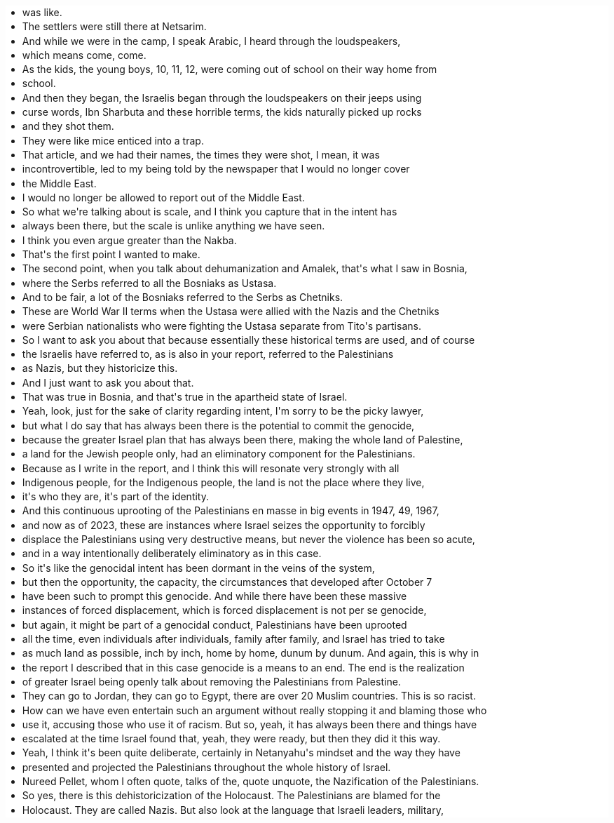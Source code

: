 *  was like.
*  The settlers were still there at Netsarim.
*  And while we were in the camp, I speak Arabic, I heard through the loudspeakers,
*  which means come, come.
*  As the kids, the young boys, 10, 11, 12, were coming out of school on their way home from
*  school.
*  And then they began, the Israelis began through the loudspeakers on their jeeps using
*  curse words, Ibn Sharbuta and these horrible terms, the kids naturally picked up rocks
*  and they shot them.
*  They were like mice enticed into a trap.
*  That article, and we had their names, the times they were shot, I mean, it was
*  incontrovertible, led to my being told by the newspaper that I would no longer cover
*  the Middle East.
*  I would no longer be allowed to report out of the Middle East.
*  So what we're talking about is scale, and I think you capture that in the intent has
*  always been there, but the scale is unlike anything we have seen.
*  I think you even argue greater than the Nakba.
*  That's the first point I wanted to make.
*  The second point, when you talk about dehumanization and Amalek, that's what I saw in Bosnia,
*  where the Serbs referred to all the Bosniaks as Ustasa.
*  And to be fair, a lot of the Bosniaks referred to the Serbs as Chetniks.
*  These are World War II terms when the Ustasa were allied with the Nazis and the Chetniks
*  were Serbian nationalists who were fighting the Ustasa separate from Tito's partisans.
*  So I want to ask you about that because essentially these historical terms are used, and of course
*  the Israelis have referred to, as is also in your report, referred to the Palestinians
*  as Nazis, but they historicize this.
*  And I just want to ask you about that.
*  That was true in Bosnia, and that's true in the apartheid state of Israel.
*  Yeah, look, just for the sake of clarity regarding intent, I'm sorry to be the picky lawyer,
*  but what I do say that has always been there is the potential to commit the genocide,
*  because the greater Israel plan that has always been there, making the whole land of Palestine,
*  a land for the Jewish people only, had an eliminatory component for the Palestinians.
*  Because as I write in the report, and I think this will resonate very strongly with all
*  Indigenous people, for the Indigenous people, the land is not the place where they live,
*  it's who they are, it's part of the identity.
*  And this continuous uprooting of the Palestinians en masse in big events in 1947, 49, 1967,
*  and now as of 2023, these are instances where Israel seizes the opportunity to forcibly
*  displace the Palestinians using very destructive means, but never the violence has been so acute,
*  and in a way intentionally deliberately eliminatory as in this case.
*  So it's like the genocidal intent has been dormant in the veins of the system,
*  but then the opportunity, the capacity, the circumstances that developed after October 7
*  have been such to prompt this genocide. And while there have been these massive
*  instances of forced displacement, which is forced displacement is not per se genocide,
*  but again, it might be part of a genocidal conduct, Palestinians have been uprooted
*  all the time, even individuals after individuals, family after family, and Israel has tried to take
*  as much land as possible, inch by inch, home by home, dunum by dunum. And again, this is why in
*  the report I described that in this case genocide is a means to an end. The end is the realization
*  of greater Israel being openly talk about removing the Palestinians from Palestine.
*  They can go to Jordan, they can go to Egypt, there are over 20 Muslim countries. This is so racist.
*  How can we have even entertain such an argument without really stopping it and blaming those who
*  use it, accusing those who use it of racism. But so, yeah, it has always been there and things have
*  escalated at the time Israel found that, yeah, they were ready, but then they did it this way.
*  Yeah, I think it's been quite deliberate, certainly in Netanyahu's mindset and the way they have
*  presented and projected the Palestinians throughout the whole history of Israel.
*  Nureed Pellet, whom I often quote, talks of the, quote unquote, the Nazification of the Palestinians.
*  So yes, there is this dehistoricization of the Holocaust. The Palestinians are blamed for the
*  Holocaust. They are called Nazis. But also look at the language that Israeli leaders, military,